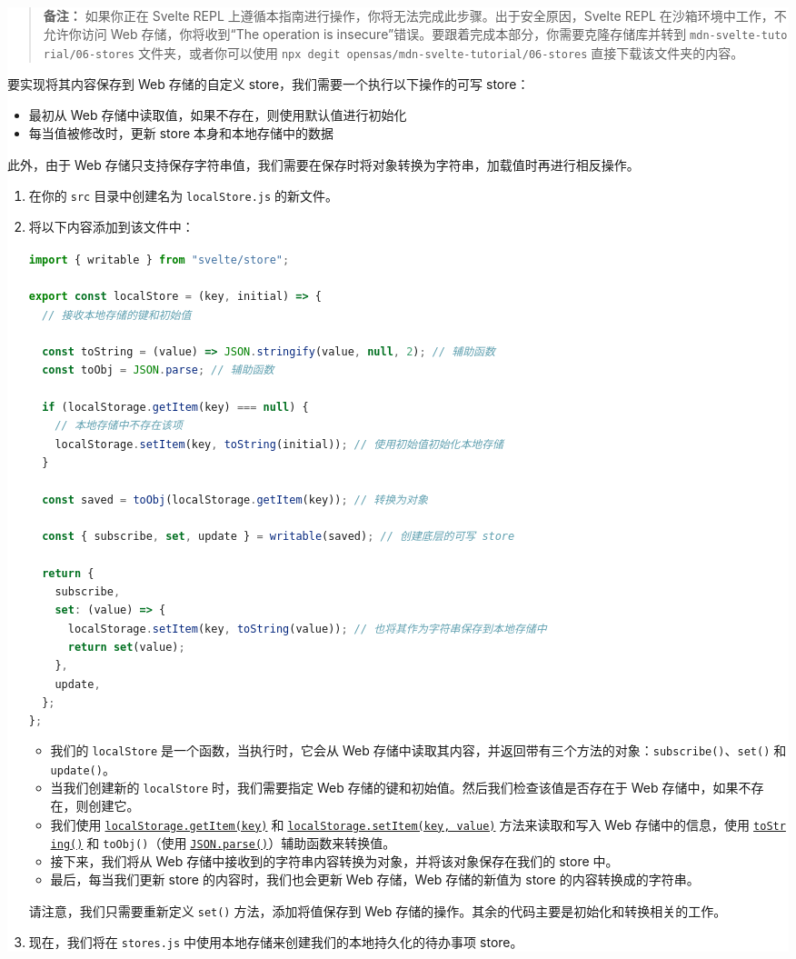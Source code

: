 > **备注：** 如果你正在 Svelte REPL 上遵循本指南进行操作，你将无法完成此步骤。出于安全原因，Svelte REPL 在沙箱环境中工作，不允许你访问 Web 存储，你将收到“The operation is insecure”错误。要跟着完成本部分，你需要克隆存储库并转到 `mdn-svelte-tutorial/06-stores` 文件夹，或者你可以使用 `npx degit opensas/mdn-svelte-tutorial/06-stores` 直接下载该文件夹的内容。

要实现将其内容保存到 Web 存储的自定义 store，我们需要一个执行以下操作的可写 store：

- 最初从 Web 存储中读取值，如果不存在，则使用默认值进行初始化
- 每当值被修改时，更新 store 本身和本地存储中的数据

此外，由于 Web 存储只支持保存字符串值，我们需要在保存时将对象转换为字符串，加载值时再进行相反操作。

1. 在你的 `src` 目录中创建名为 `localStore.js` 的新文件。
2. 将以下内容添加到该文件中：

   ```js
   import { writable } from "svelte/store";

   export const localStore = (key, initial) => {
     // 接收本地存储的键和初始值

     const toString = (value) => JSON.stringify(value, null, 2); // 辅助函数
     const toObj = JSON.parse; // 辅助函数

     if (localStorage.getItem(key) === null) {
       // 本地存储中不存在该项
       localStorage.setItem(key, toString(initial)); // 使用初始值初始化本地存储
     }

     const saved = toObj(localStorage.getItem(key)); // 转换为对象

     const { subscribe, set, update } = writable(saved); // 创建底层的可写 store

     return {
       subscribe,
       set: (value) => {
         localStorage.setItem(key, toString(value)); // 也将其作为字符串保存到本地存储中
         return set(value);
       },
       update,
     };
   };
   ```

   - 我们的 `localStore` 是一个函数，当执行时，它会从 Web 存储中读取其内容，并返回带有三个方法的对象：`subscribe()`、`set()` 和 `update()`。
   - 当我们创建新的 `localStore` 时，我们需要指定 Web 存储的键和初始值。然后我们检查该值是否存在于 Web 存储中，如果不存在，则创建它。
   - 我们使用 [`localStorage.getItem(key)`](/zh-CN/docs/Web/API/Storage/getItem) 和 [`localStorage.setItem(key, value)`](/zh-CN/docs/Web/API/Storage/setItem) 方法来读取和写入 Web 存储中的信息，使用 [`toString()`](/zh-CN/docs/Web/JavaScript/Reference/Global_Objects/Object/toString) 和 `toObj()`（使用 [`JSON.parse()`](/zh-CN/docs/Web/JavaScript/Reference/Global_Objects/JSON/parse)）辅助函数来转换值。
   - 接下来，我们将从 Web 存储中接收到的字符串内容转换为对象，并将该对象保存在我们的 store 中。
   - 最后，每当我们更新 store 的内容时，我们也会更新 Web 存储，Web 存储的新值为 store 的内容转换成的字符串。

   请注意，我们只需要重新定义 `set()` 方法，添加将值保存到 Web 存储的操作。其余的代码主要是初始化和转换相关的工作。

3. 现在，我们将在 `stores.js` 中使用本地存储来创建我们的本地持久化的待办事项 store。
